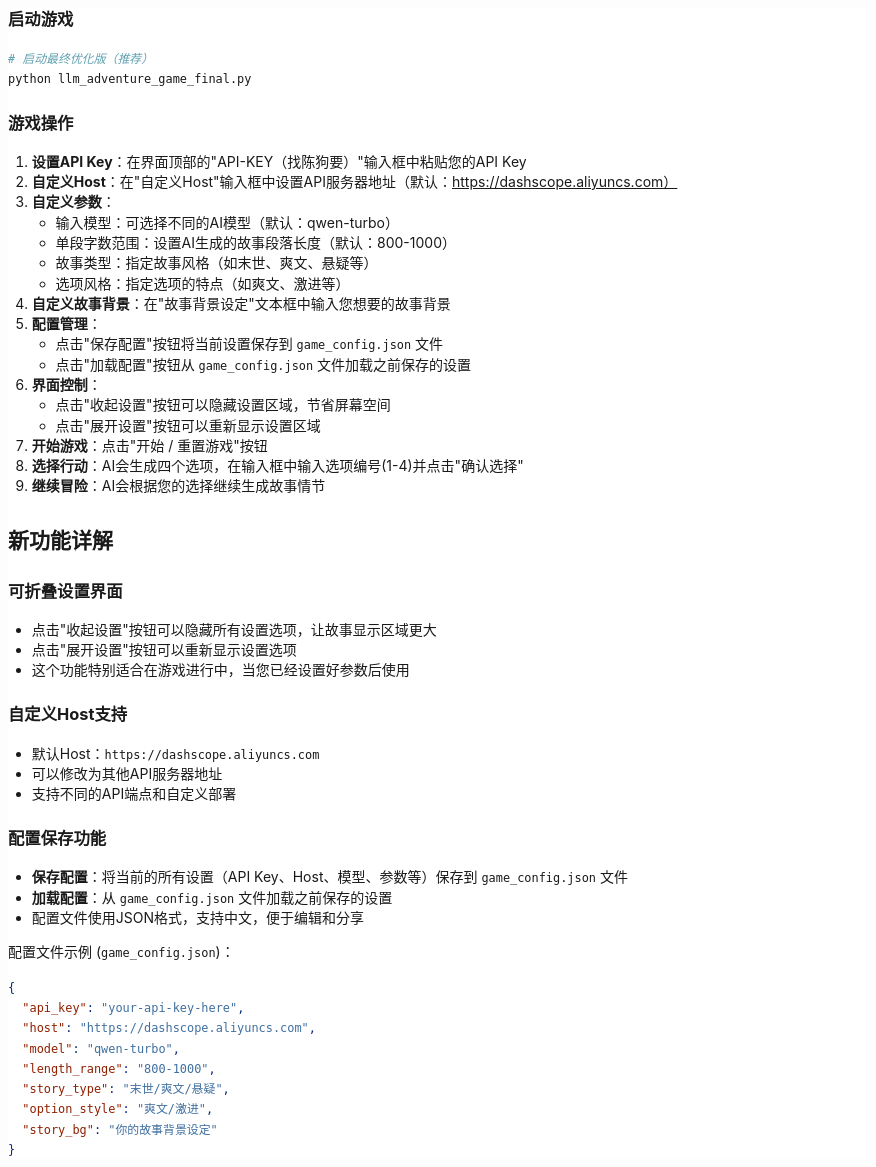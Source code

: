 ### 启动游戏

```bash
# 启动最终优化版（推荐）
python llm_adventure_game_final.py
```

### 游戏操作

1. **设置API Key**：在界面顶部的"API-KEY（找陈狗要）"输入框中粘贴您的API Key
2. **自定义Host**：在"自定义Host"输入框中设置API服务器地址（默认：https://dashscope.aliyuncs.com）
3. **自定义参数**：
   - 输入模型：可选择不同的AI模型（默认：qwen-turbo）
   - 单段字数范围：设置AI生成的故事段落长度（默认：800-1000）
   - 故事类型：指定故事风格（如末世、爽文、悬疑等）
   - 选项风格：指定选项的特点（如爽文、激进等）
4. **自定义故事背景**：在"故事背景设定"文本框中输入您想要的故事背景
5. **配置管理**：
   - 点击"保存配置"按钮将当前设置保存到 `game_config.json` 文件
   - 点击"加载配置"按钮从 `game_config.json` 文件加载之前保存的设置
6. **界面控制**：
   - 点击"收起设置"按钮可以隐藏设置区域，节省屏幕空间
   - 点击"展开设置"按钮可以重新显示设置区域
7. **开始游戏**：点击"开始 / 重置游戏"按钮
8. **选择行动**：AI会生成四个选项，在输入框中输入选项编号(1-4)并点击"确认选择"
9. **继续冒险**：AI会根据您的选择继续生成故事情节

## 新功能详解

### 可折叠设置界面

- 点击"收起设置"按钮可以隐藏所有设置选项，让故事显示区域更大
- 点击"展开设置"按钮可以重新显示设置选项
- 这个功能特别适合在游戏进行中，当您已经设置好参数后使用

### 自定义Host支持

- 默认Host：`https://dashscope.aliyuncs.com`
- 可以修改为其他API服务器地址
- 支持不同的API端点和自定义部署

### 配置保存功能

- **保存配置**：将当前的所有设置（API Key、Host、模型、参数等）保存到 `game_config.json` 文件
- **加载配置**：从 `game_config.json` 文件加载之前保存的设置
- 配置文件使用JSON格式，支持中文，便于编辑和分享

配置文件示例 (`game_config.json`)：
```json
{
  "api_key": "your-api-key-here",
  "host": "https://dashscope.aliyuncs.com",
  "model": "qwen-turbo",
  "length_range": "800-1000",
  "story_type": "末世/爽文/悬疑",
  "option_style": "爽文/激进",
  "story_bg": "你的故事背景设定"
}
```
